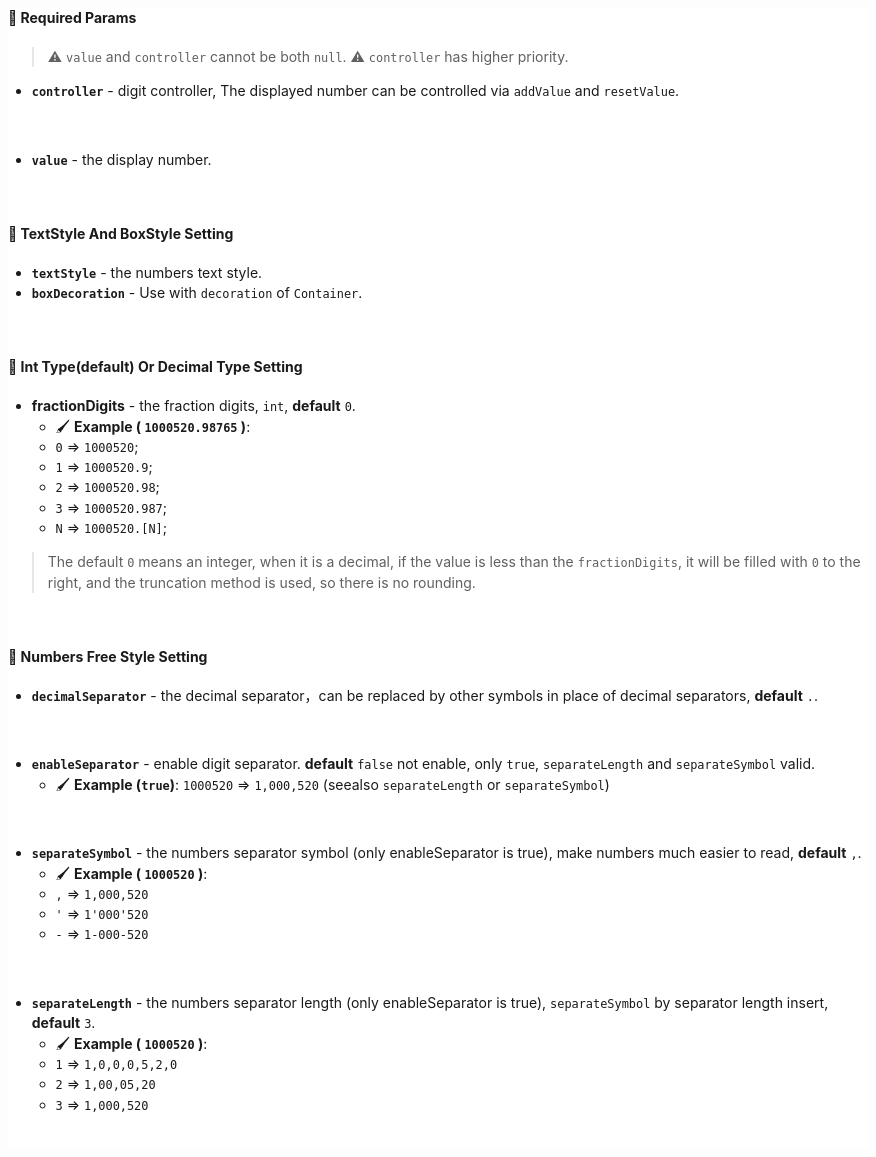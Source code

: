 #### **🚀 Required Params**
> ⚠️ `value` and `controller` cannot be both `null`.
> ⚠️ `controller` has higher priority.
- **`controller`**  - digit controller, The displayed number can be controlled via `addValue` and `resetValue`.
<br />

- **`value`** - the display number.
<br />

#### **🍑 TextStyle And BoxStyle Setting**

- **`textStyle`**  - the numbers text style.
- **`boxDecoration`** - Use with `decoration` of `Container`.
<br />

#### **🍇 Int Type(default) Or Decimal Type Setting**

- **fractionDigits** - the fraction digits, `int`, **default** `0`. 
  - 🖌 **Example ( `1000520.98765` )**:
  - `0` => `1000520`; 
  - `1` => `1000520.9`;
  - `2` => `1000520.98`;
  - `3` => `1000520.987`;
  -  `N` => `1000520.[N]`; 

> The default `0` means an integer, when it is a decimal, if the value is less than the `fractionDigits`, it will be filled with `0` to the right, and the truncation method is used, so there is no rounding.

<br />

#### **🍓 Numbers Free Style Setting**

- **`decimalSeparator`** - the decimal separator，can be replaced by other symbols in place of decimal separators, **default** `.`.
<br />

- **`enableSeparator`** - enable digit separator. **default** `false` not enable, only `true`, `separateLength` and `separateSymbol` valid.
  - 🖌 **Example (`true`)**: `1000520` => `1,000,520` (seealso `separateLength` or `separateSymbol`)
<br />

- **`separateSymbol`** - the numbers separator symbol (only enableSeparator is true), make numbers much easier to read, **default** `,`.
  - 🖌 **Example ( `1000520` )**:
  - `,` => `1,000,520` 
  - `'` => `1'000'520` 
  - `-` => `1-000-520`
<br />

- **`separateLength`** - the numbers separator length (only enableSeparator is true), `separateSymbol` by separator length insert, **default** `3`.
  - 🖌 **Example ( `1000520` )**:
  - `1` => `1,0,0,0,5,2,0` 
  - `2` => `1,00,05,20` 
  - `3` => `1,000,520`
<br />
